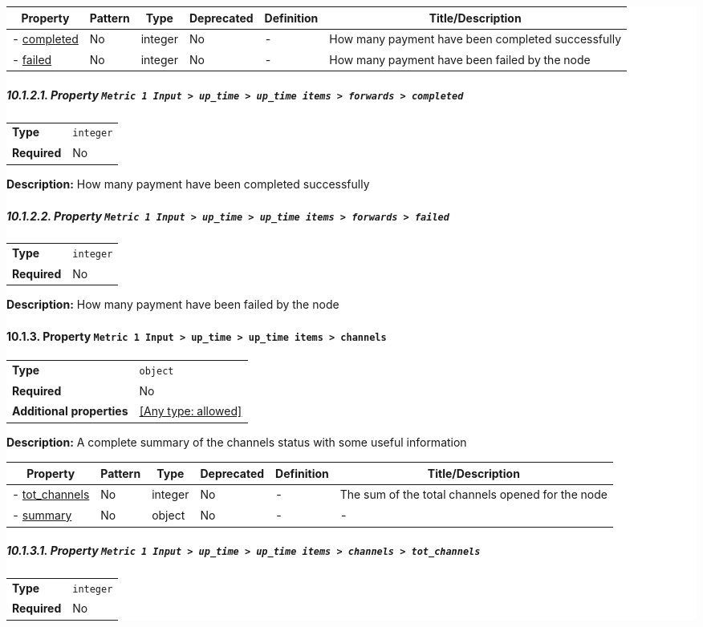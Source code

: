 | Property                                          | Pattern | Type    | Deprecated | Definition | Title/Description                                 |
| ------------------------------------------------- | ------- | ------- | ---------- | ---------- | ------------------------------------------------- |
| - [completed](#up_time_items_forwards_completed ) | No      | integer | No         | -          | How many payment have been completed successfully |
| - [failed](#up_time_items_forwards_failed )       | No      | integer | No         | -          | How many payment have been failed by the node     |

##### <a name="up_time_items_forwards_completed"></a>10.1.2.1. Property `Metric 1 Input > up_time > up_time items > forwards > completed`

|              |           |
| ------------ | --------- |
| **Type**     | `integer` |
| **Required** | No        |

**Description:** How many payment have been completed successfully

##### <a name="up_time_items_forwards_failed"></a>10.1.2.2. Property `Metric 1 Input > up_time > up_time items > forwards > failed`

|              |           |
| ------------ | --------- |
| **Type**     | `integer` |
| **Required** | No        |

**Description:** How many payment have been failed by the node

#### <a name="up_time_items_channels"></a>10.1.3. Property `Metric 1 Input > up_time > up_time items > channels`

|                           |                                                                           |
| ------------------------- | ------------------------------------------------------------------------- |
| **Type**                  | `object`                                                                  |
| **Required**              | No                                                                        |
| **Additional properties** | [[Any type: allowed]](# "Additional Properties of any type are allowed.") |

**Description:** A complete summary of the channels status with some useful information

| Property                                                | Pattern | Type    | Deprecated | Definition | Title/Description                                 |
| ------------------------------------------------------- | ------- | ------- | ---------- | ---------- | ------------------------------------------------- |
| - [tot_channels](#up_time_items_channels_tot_channels ) | No      | integer | No         | -          | The sum of the total channels opened for the node |
| - [summary](#up_time_items_channels_summary )           | No      | object  | No         | -          | -                                                 |

##### <a name="up_time_items_channels_tot_channels"></a>10.1.3.1. Property `Metric 1 Input > up_time > up_time items > channels > tot_channels`

|              |           |
| ------------ | --------- |
| **Type**     | `integer` |
| **Required** | No        |
